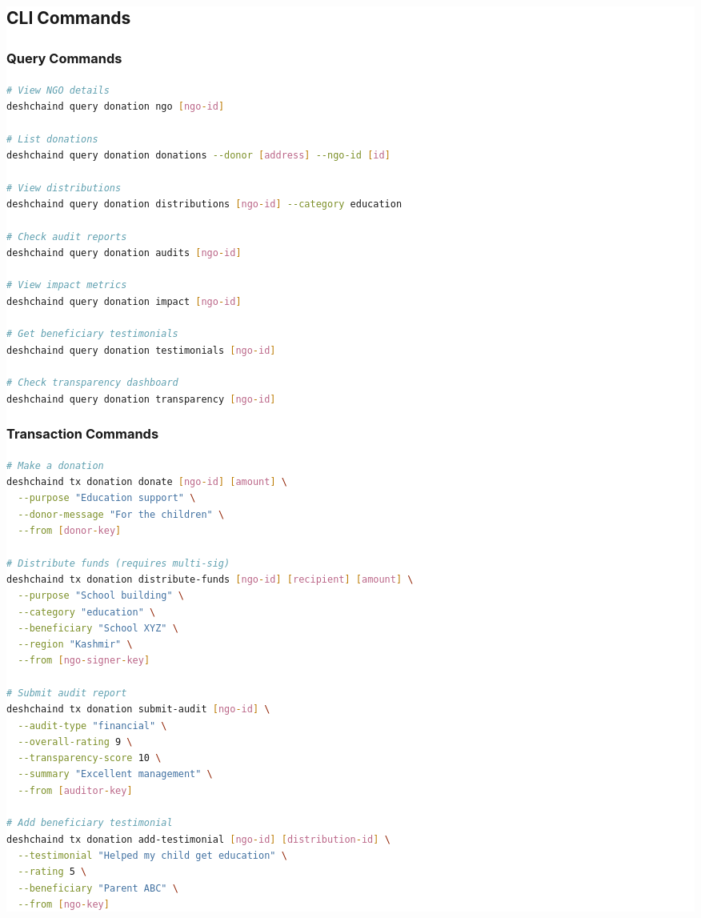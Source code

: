 ## CLI Commands

### Query Commands
```bash
# View NGO details
deshchaind query donation ngo [ngo-id]

# List donations
deshchaind query donation donations --donor [address] --ngo-id [id]

# View distributions
deshchaind query donation distributions [ngo-id] --category education

# Check audit reports
deshchaind query donation audits [ngo-id]

# View impact metrics
deshchaind query donation impact [ngo-id]

# Get beneficiary testimonials
deshchaind query donation testimonials [ngo-id]

# Check transparency dashboard
deshchaind query donation transparency [ngo-id]
```

### Transaction Commands
```bash
# Make a donation
deshchaind tx donation donate [ngo-id] [amount] \
  --purpose "Education support" \
  --donor-message "For the children" \
  --from [donor-key]

# Distribute funds (requires multi-sig)
deshchaind tx donation distribute-funds [ngo-id] [recipient] [amount] \
  --purpose "School building" \
  --category "education" \
  --beneficiary "School XYZ" \
  --region "Kashmir" \
  --from [ngo-signer-key]

# Submit audit report
deshchaind tx donation submit-audit [ngo-id] \
  --audit-type "financial" \
  --overall-rating 9 \
  --transparency-score 10 \
  --summary "Excellent management" \
  --from [auditor-key]

# Add beneficiary testimonial
deshchaind tx donation add-testimonial [ngo-id] [distribution-id] \
  --testimonial "Helped my child get education" \
  --rating 5 \
  --beneficiary "Parent ABC" \
  --from [ngo-key]
```
